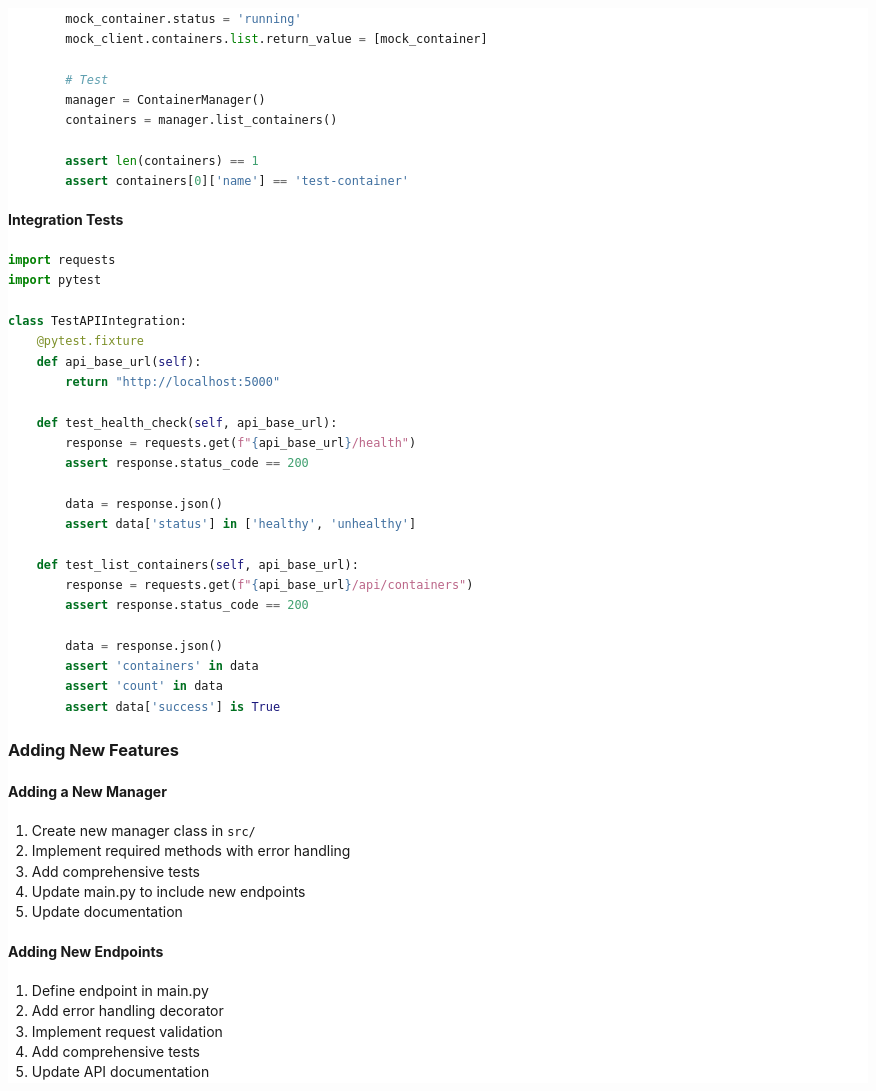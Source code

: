```python
        mock_container.status = 'running'
        mock_client.containers.list.return_value = [mock_container]
        
        # Test
        manager = ContainerManager()
        containers = manager.list_containers()
        
        assert len(containers) == 1
        assert containers[0]['name'] == 'test-container'
```

#### Integration Tests
```python
import requests
import pytest

class TestAPIIntegration:
    @pytest.fixture
    def api_base_url(self):
        return "http://localhost:5000"
    
    def test_health_check(self, api_base_url):
        response = requests.get(f"{api_base_url}/health")
        assert response.status_code == 200
        
        data = response.json()
        assert data['status'] in ['healthy', 'unhealthy']
    
    def test_list_containers(self, api_base_url):
        response = requests.get(f"{api_base_url}/api/containers")
        assert response.status_code == 200
        
        data = response.json()
        assert 'containers' in data
        assert 'count' in data
        assert data['success'] is True
```

### Adding New Features

#### Adding a New Manager
1. Create new manager class in `src/`
2. Implement required methods with error handling
3. Add comprehensive tests
4. Update main.py to include new endpoints
5. Update documentation

#### Adding New Endpoints
1. Define endpoint in main.py
2. Add error handling decorator
3. Implement request validation
4. Add comprehensive tests
5. Update API documentation
